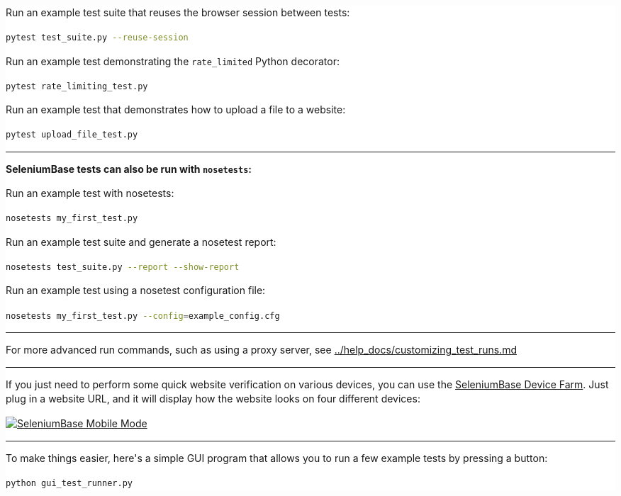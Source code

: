 Run an example test suite that reuses the browser session between tests:

```bash
pytest test_suite.py --reuse-session
```

Run an example test demonstrating the ``rate_limited`` Python decorator:

```bash
pytest rate_limiting_test.py
```

Run an example test that demonstrates how to upload a file to a website:

```bash
pytest upload_file_test.py
```

--------

<b>SeleniumBase tests can also be run with ``nosetests``:</b>

Run an example test with nosetests:

```bash
nosetests my_first_test.py
```

Run an example test suite and generate a nosetest report:

```bash
nosetests test_suite.py --report --show-report
```

Run an example test using a nosetest configuration file:

```bash
nosetests my_first_test.py --config=example_config.cfg
```

--------

For more advanced run commands, such as using a proxy server, see [../help_docs/customizing_test_runs.md](https://github.com/seleniumbase/SeleniumBase/blob/master/help_docs/customizing_test_runs.md)

--------

If you just need to perform some quick website verification on various devices, you can use the <a href="https://seleniumbase.io/devices/">SeleniumBase Device Farm</a>. Just plug in a website URL, and it will display how the website looks on four different devices:

<a href="https://seleniumbase.io/devices/"><img src="https://seleniumbase.io/cdn/img/github_demo.png" width="540" title="SeleniumBase Mobile Mode" /></a><br />

--------

To make things easier, here's a simple GUI program that allows you to run a few example tests by pressing a button:

```bash
python gui_test_runner.py
```
